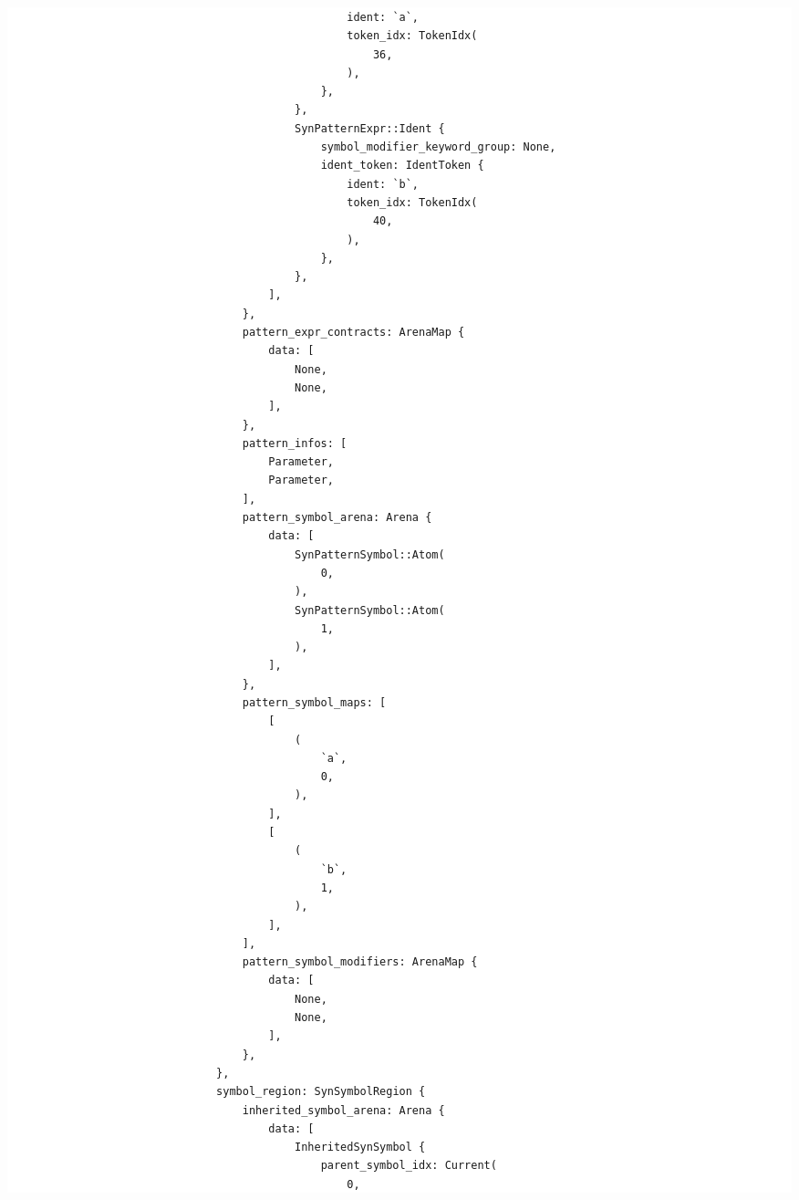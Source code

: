                                                         ident: `a`,
                                                        token_idx: TokenIdx(
                                                            36,
                                                        ),
                                                    },
                                                },
                                                SynPatternExpr::Ident {
                                                    symbol_modifier_keyword_group: None,
                                                    ident_token: IdentToken {
                                                        ident: `b`,
                                                        token_idx: TokenIdx(
                                                            40,
                                                        ),
                                                    },
                                                },
                                            ],
                                        },
                                        pattern_expr_contracts: ArenaMap {
                                            data: [
                                                None,
                                                None,
                                            ],
                                        },
                                        pattern_infos: [
                                            Parameter,
                                            Parameter,
                                        ],
                                        pattern_symbol_arena: Arena {
                                            data: [
                                                SynPatternSymbol::Atom(
                                                    0,
                                                ),
                                                SynPatternSymbol::Atom(
                                                    1,
                                                ),
                                            ],
                                        },
                                        pattern_symbol_maps: [
                                            [
                                                (
                                                    `a`,
                                                    0,
                                                ),
                                            ],
                                            [
                                                (
                                                    `b`,
                                                    1,
                                                ),
                                            ],
                                        ],
                                        pattern_symbol_modifiers: ArenaMap {
                                            data: [
                                                None,
                                                None,
                                            ],
                                        },
                                    },
                                    symbol_region: SynSymbolRegion {
                                        inherited_symbol_arena: Arena {
                                            data: [
                                                InheritedSynSymbol {
                                                    parent_symbol_idx: Current(
                                                        0,